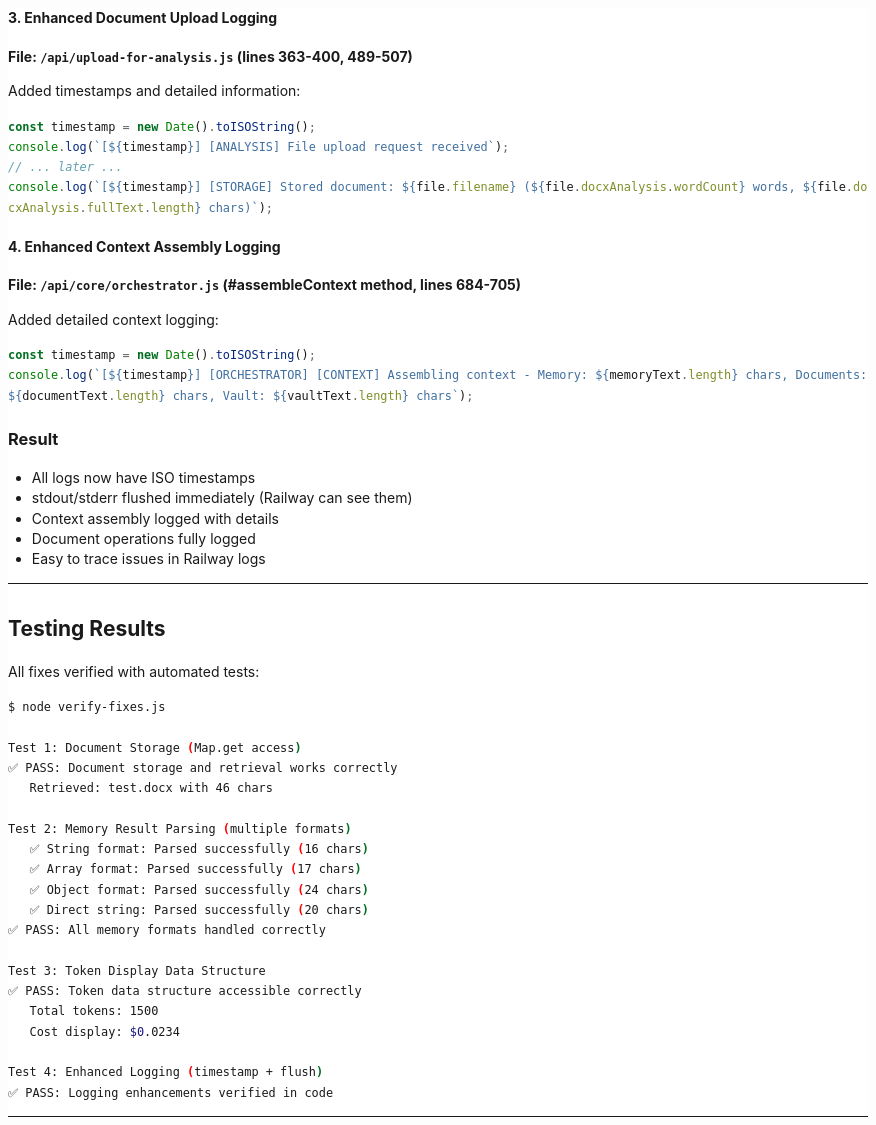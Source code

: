 ```javascript
```

#### 3. Enhanced Document Upload Logging
**File: `/api/upload-for-analysis.js` (lines 363-400, 489-507)**

Added timestamps and detailed information:
```javascript
const timestamp = new Date().toISOString();
console.log(`[${timestamp}] [ANALYSIS] File upload request received`);
// ... later ...
console.log(`[${timestamp}] [STORAGE] Stored document: ${file.filename} (${file.docxAnalysis.wordCount} words, ${file.docxAnalysis.fullText.length} chars)`);
```

#### 4. Enhanced Context Assembly Logging
**File: `/api/core/orchestrator.js` (#assembleContext method, lines 684-705)**

Added detailed context logging:
```javascript
const timestamp = new Date().toISOString();
console.log(`[${timestamp}] [ORCHESTRATOR] [CONTEXT] Assembling context - Memory: ${memoryText.length} chars, Documents: ${documentText.length} chars, Vault: ${vaultText.length} chars`);
```

### Result
- All logs now have ISO timestamps
- stdout/stderr flushed immediately (Railway can see them)
- Context assembly logged with details
- Document operations fully logged
- Easy to trace issues in Railway logs

---

## Testing Results

All fixes verified with automated tests:

```bash
$ node verify-fixes.js

Test 1: Document Storage (Map.get access)
✅ PASS: Document storage and retrieval works correctly
   Retrieved: test.docx with 46 chars

Test 2: Memory Result Parsing (multiple formats)
   ✅ String format: Parsed successfully (16 chars)
   ✅ Array format: Parsed successfully (17 chars)
   ✅ Object format: Parsed successfully (24 chars)
   ✅ Direct string: Parsed successfully (20 chars)
✅ PASS: All memory formats handled correctly

Test 3: Token Display Data Structure
✅ PASS: Token data structure accessible correctly
   Total tokens: 1500
   Cost display: $0.0234

Test 4: Enhanced Logging (timestamp + flush)
✅ PASS: Logging enhancements verified in code
```

---